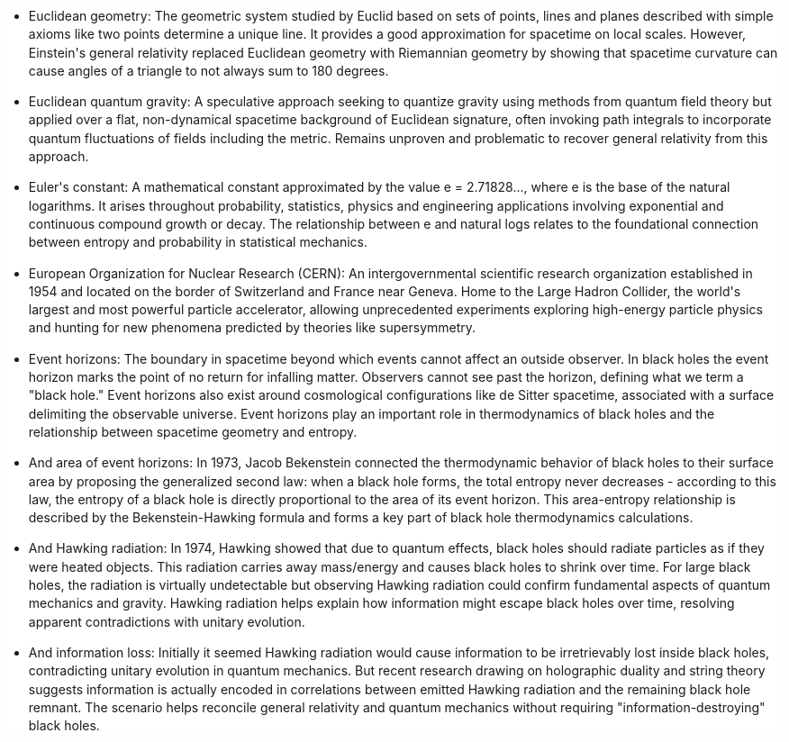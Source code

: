 - Euclidean geometry: The geometric system studied by Euclid based on sets of points, lines and planes described with simple axioms like two points determine a unique line. It provides a good approximation for spacetime on local scales. However, Einstein's general relativity replaced Euclidean geometry with Riemannian geometry by showing that spacetime curvature can cause angles of a triangle to not always sum to 180 degrees.

- Euclidean quantum gravity: A speculative approach seeking to quantize gravity using methods from quantum field theory but applied over a flat, non-dynamical spacetime background of Euclidean signature, often invoking path integrals to incorporate quantum fluctuations of fields including the metric. Remains unproven and problematic to recover general relativity from this approach. 

- Euler's constant: A mathematical constant approximated by the value e = 2.71828..., where e is the base of the natural logarithms. It arises throughout probability, statistics, physics and engineering applications involving exponential and continuous compound growth or decay. The relationship between e and natural logs relates to the foundational connection between entropy and probability in statistical mechanics.

- European Organization for Nuclear Research (CERN): An intergovernmental scientific research organization established in 1954 and located on the border of Switzerland and France near Geneva. Home to the Large Hadron Collider, the world's largest and most powerful particle accelerator, allowing unprecedented experiments exploring high-energy particle physics and hunting for new phenomena predicted by theories like supersymmetry.

- Event horizons: The boundary in spacetime beyond which events cannot affect an outside observer. In black holes the event horizon marks the point of no return for infalling matter. Observers cannot see past the horizon, defining what we term a "black hole." Event horizons also exist around cosmological configurations like de Sitter spacetime, associated with a surface delimiting the observable universe. Event horizons play an important role in thermodynamics of black holes and the relationship between spacetime geometry and entropy.

- And area of event horizons: In 1973, Jacob Bekenstein connected the thermodynamic behavior of black holes to their surface area by proposing the generalized second law: when a black hole forms, the total entropy never decreases - according to this law, the entropy of a black hole is directly proportional to the area of its event horizon. This area-entropy relationship is described by the Bekenstein-Hawking formula and forms a key part of black hole thermodynamics calculations. 

- And Hawking radiation: In 1974, Hawking showed that due to quantum effects, black holes should radiate particles as if they were heated objects. This radiation carries away mass/energy and causes black holes to shrink over time. For large black holes, the radiation is virtually undetectable but observing Hawking radiation could confirm fundamental aspects of quantum mechanics and gravity. Hawking radiation helps explain how information might escape black holes over time, resolving apparent contradictions with unitary evolution.

- And information loss: Initially it seemed Hawking radiation would cause information to be irretrievably lost inside black holes, contradicting unitary evolution in quantum mechanics. But recent research drawing on holographic duality and string theory suggests information is actually encoded in correlations between emitted Hawking radiation and the remaining black hole remnant. The scenario helps reconcile general relativity and quantum mechanics without requiring "information-destroying" black holes.


